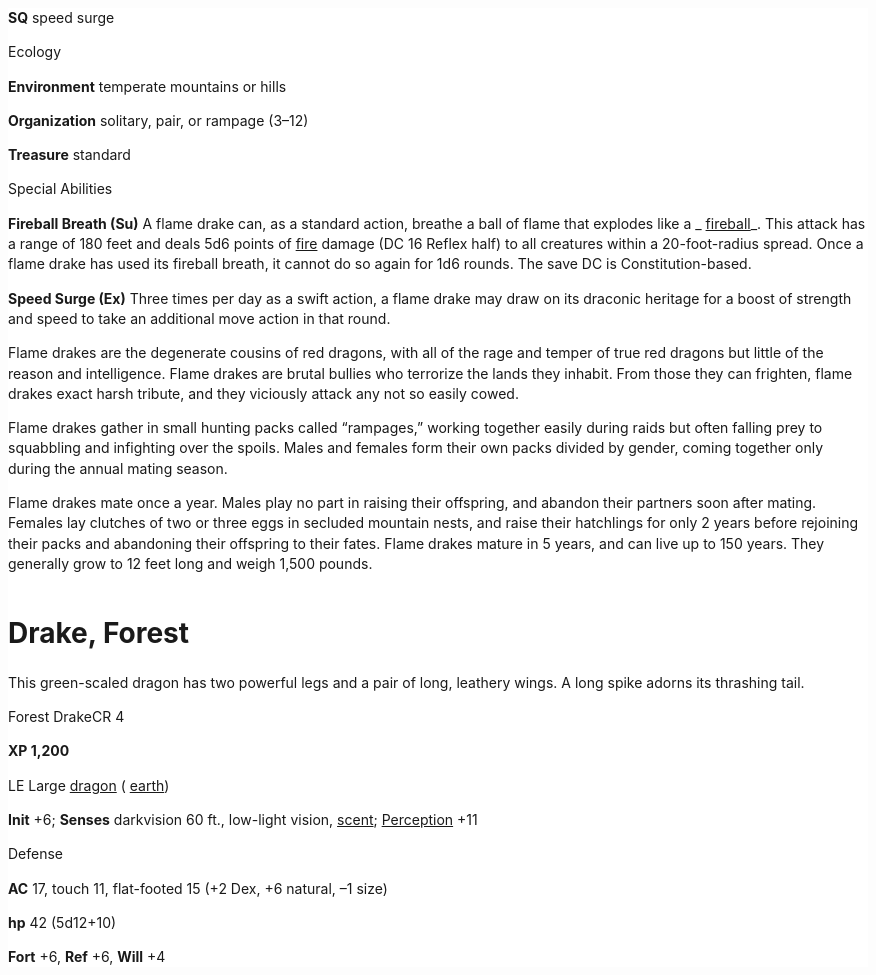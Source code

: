 **SQ** speed surge

Ecology

**Environment** temperate mountains or hills

**Organization** solitary, pair, or rampage (3–12)

**Treasure** standard

Special Abilities

**Fireball Breath (Su)** A flame drake can, as a standard action, breathe a ball of flame that explodes like a _ [fireball](../additionalMonsters_dir/../spells_dir/fireball#_fireball)_. This attack has a range of 180 feet and deals 5d6 points of [fire](../monsters_dir/creatureTypes#_fire-subtype) damage (DC 16 Reflex half) to all creatures within a 20-foot-radius spread. Once a flame drake has used its fireball breath, it cannot do so again for 1d6 rounds. The save DC is Constitution-based.

**Speed Surge (Ex)** Three times per day as a swift action, a flame drake may draw on its draconic heritage for a boost of strength and speed to take an additional move action in that round.

Flame drakes are the degenerate cousins of red dragons, with all of the rage and temper of true red dragons but little of the reason and intelligence. Flame drakes are brutal bullies who terrorize the lands they inhabit. From those they can frighten, flame drakes exact harsh tribute, and they viciously attack any not so easily cowed.

Flame drakes gather in small hunting packs called “rampages,” working together easily during raids but often falling prey to squabbling and infighting over the spoils. Males and females form their own packs divided by gender, coming together only during the annual mating season.

Flame drakes mate once a year. Males play no part in raising their offspring, and abandon their partners soon after mating. Females lay clutches of two or three eggs in secluded mountain nests, and raise their hatchlings for only 2 years before rejoining their packs and abandoning their offspring to their fates. Flame drakes mature in 5 years, and can live up to 150 years. They generally grow to 12 feet long and weigh 1,500 pounds.

# Drake, Forest

This green-scaled dragon has two powerful legs and a pair of long, leathery wings. A long spike adorns its thrashing tail.

Forest DrakeCR 4

**XP 1,200**

LE Large [dragon](../monsters_dir/creatureTypes#_dragon) ( [earth](../monsters_dir/creatureTypes#_earth-subtype))

**Init** +6; **Senses** darkvision 60 ft., low-light vision, [scent](../monsters_dir/universalMonsterRules#_scent); [Perception](../additionalMonsters_dir/../skills_dir/perception#_perception) +11

Defense

**AC** 17, touch 11, flat-footed 15 (+2 Dex, +6 natural, –1 size)

**hp** 42 (5d12+10)

**Fort** +6, **Ref** +6, **Will** +4
